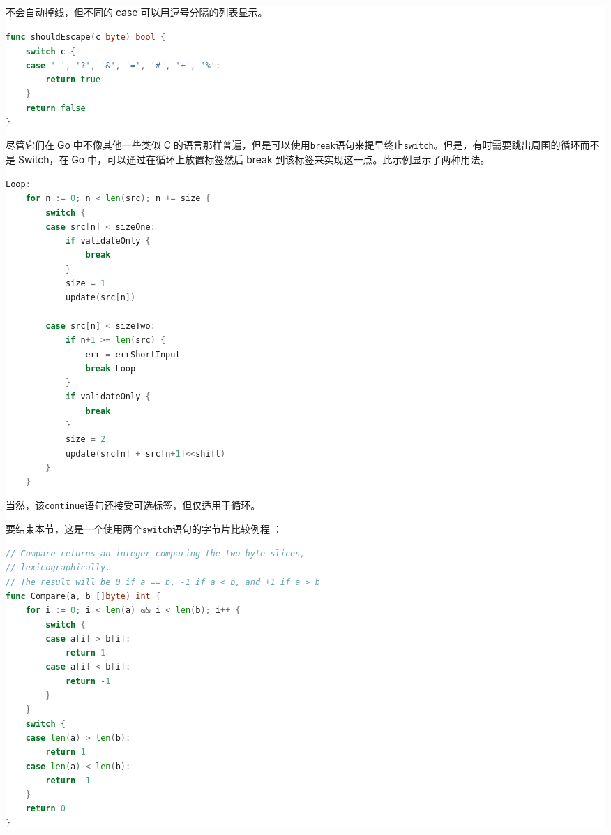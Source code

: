 不会自动掉线，但不同的 case 可以用逗号分隔的列表显示。

```go
func shouldEscape(c byte) bool {
    switch c {
    case ' ', '?', '&', '=', '#', '+', '%':
        return true
    }
    return false
}
```

尽管它们在 Go 中不像其他一些类似 C 的语言那样普遍，但是可以使用`break`语句来提早终止`switch`。但是，有时需要跳出周围的循环而不是 Switch，在 Go 中，可以通过在循环上放置标签然后 break 到该标签来实现这一点。此示例显示了两种用法。

```go
Loop:
	for n := 0; n < len(src); n += size {
		switch {
		case src[n] < sizeOne:
			if validateOnly {
				break
			}
			size = 1
			update(src[n])

		case src[n] < sizeTwo:
			if n+1 >= len(src) {
				err = errShortInput
				break Loop
			}
			if validateOnly {
				break
			}
			size = 2
			update(src[n] + src[n+1]<<shift)
		}
	}
```

当然，该`continue`语句还接受可选标签，但仅适用于循环。

要结束本节，这是一个使用两个`switch`语句的字节片比较例程 ：

```go
// Compare returns an integer comparing the two byte slices,
// lexicographically.
// The result will be 0 if a == b, -1 if a < b, and +1 if a > b
func Compare(a, b []byte) int {
    for i := 0; i < len(a) && i < len(b); i++ {
        switch {
        case a[i] > b[i]:
            return 1
        case a[i] < b[i]:
            return -1
        }
    }
    switch {
    case len(a) > len(b):
        return 1
    case len(a) < len(b):
        return -1
    }
    return 0
}
```
